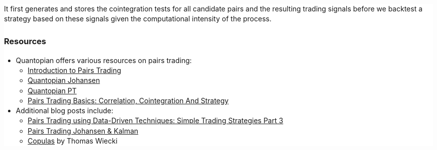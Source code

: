 It first generates and stores the cointegration tests for all candidate pairs and the resulting trading signals before we backtest a strategy based on these signals given the computational intensity of the process.

### Resources

- Quantopian offers various resources on pairs trading:
    - [Introduction to Pairs Trading](https://www.quantopian.com/lectures/introduction-to-pairs-trading)
    - [Quantopian Johansen](https://www.quantopian.com/posts/trading-baskets-co-integrated-with-spy)
    - [Quantopian PT](https://www.quantopian.com/posts/how-to-build-a-pairs-trading-strategy-on-quantopian)
    - [Pairs Trading Basics: Correlation, Cointegration And Strategy](https://blog.quantinsti.com/pairs-trading-basics/)
- Additional blog posts include:
    - [Pairs Trading using Data-Driven Techniques: Simple Trading Strategies Part 3](https://medium.com/auquan/pairs-trading-data-science-7dbedafcfe5a)
    - [Pairs Trading Johansen & Kalman](https://letianquant.com/kalman-filter-pairs-trading.htmln)
    - [Copulas](https://twiecki.io/blog/2018/05/03/copulas/) by Thomas Wiecki